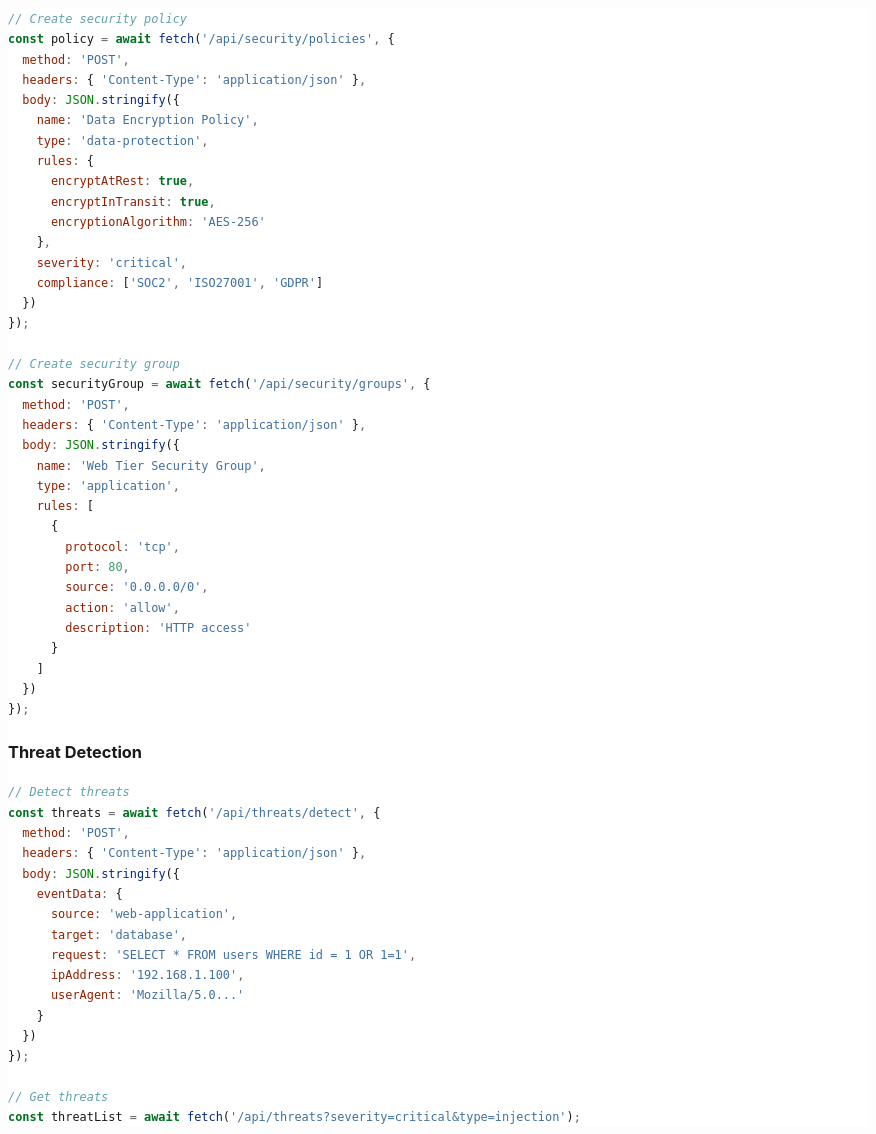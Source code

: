 ```javascript
// Create security policy
const policy = await fetch('/api/security/policies', {
  method: 'POST',
  headers: { 'Content-Type': 'application/json' },
  body: JSON.stringify({
    name: 'Data Encryption Policy',
    type: 'data-protection',
    rules: {
      encryptAtRest: true,
      encryptInTransit: true,
      encryptionAlgorithm: 'AES-256'
    },
    severity: 'critical',
    compliance: ['SOC2', 'ISO27001', 'GDPR']
  })
});

// Create security group
const securityGroup = await fetch('/api/security/groups', {
  method: 'POST',
  headers: { 'Content-Type': 'application/json' },
  body: JSON.stringify({
    name: 'Web Tier Security Group',
    type: 'application',
    rules: [
      {
        protocol: 'tcp',
        port: 80,
        source: '0.0.0.0/0',
        action: 'allow',
        description: 'HTTP access'
      }
    ]
  })
});
```

### Threat Detection

```javascript
// Detect threats
const threats = await fetch('/api/threats/detect', {
  method: 'POST',
  headers: { 'Content-Type': 'application/json' },
  body: JSON.stringify({
    eventData: {
      source: 'web-application',
      target: 'database',
      request: 'SELECT * FROM users WHERE id = 1 OR 1=1',
      ipAddress: '192.168.1.100',
      userAgent: 'Mozilla/5.0...'
    }
  })
});

// Get threats
const threatList = await fetch('/api/threats?severity=critical&type=injection');
```
